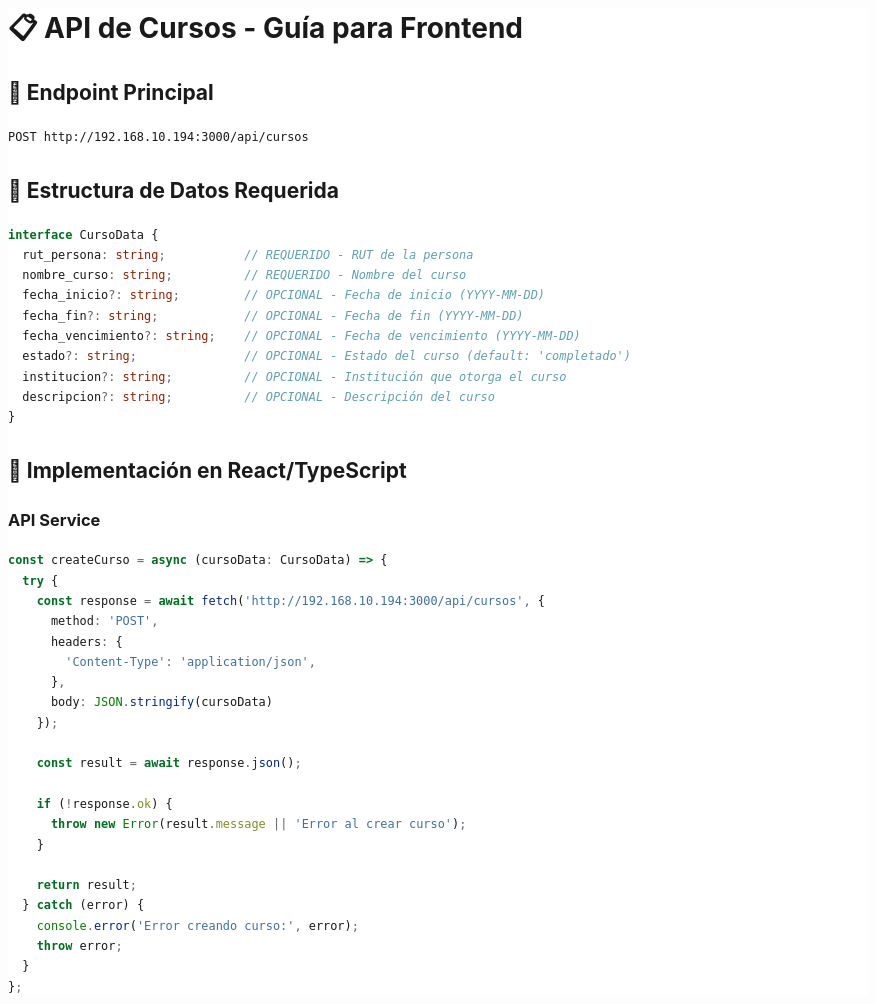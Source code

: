 # 📋 API de Cursos - Guía para Frontend

## 🎯 Endpoint Principal
```
POST http://192.168.10.194:3000/api/cursos
```

## 📝 Estructura de Datos Requerida

```typescript
interface CursoData {
  rut_persona: string;           // REQUERIDO - RUT de la persona
  nombre_curso: string;          // REQUERIDO - Nombre del curso
  fecha_inicio?: string;         // OPCIONAL - Fecha de inicio (YYYY-MM-DD)
  fecha_fin?: string;            // OPCIONAL - Fecha de fin (YYYY-MM-DD)
  fecha_vencimiento?: string;    // OPCIONAL - Fecha de vencimiento (YYYY-MM-DD)
  estado?: string;               // OPCIONAL - Estado del curso (default: 'completado')
  institucion?: string;          // OPCIONAL - Institución que otorga el curso
  descripcion?: string;          // OPCIONAL - Descripción del curso
}
```

## 🔧 Implementación en React/TypeScript

### API Service
```typescript
const createCurso = async (cursoData: CursoData) => {
  try {
    const response = await fetch('http://192.168.10.194:3000/api/cursos', {
      method: 'POST',
      headers: {
        'Content-Type': 'application/json',
      },
      body: JSON.stringify(cursoData)
    });

    const result = await response.json();
    
    if (!response.ok) {
      throw new Error(result.message || 'Error al crear curso');
    }
    
    return result;
  } catch (error) {
    console.error('Error creando curso:', error);
    throw error;
  }
};
```
